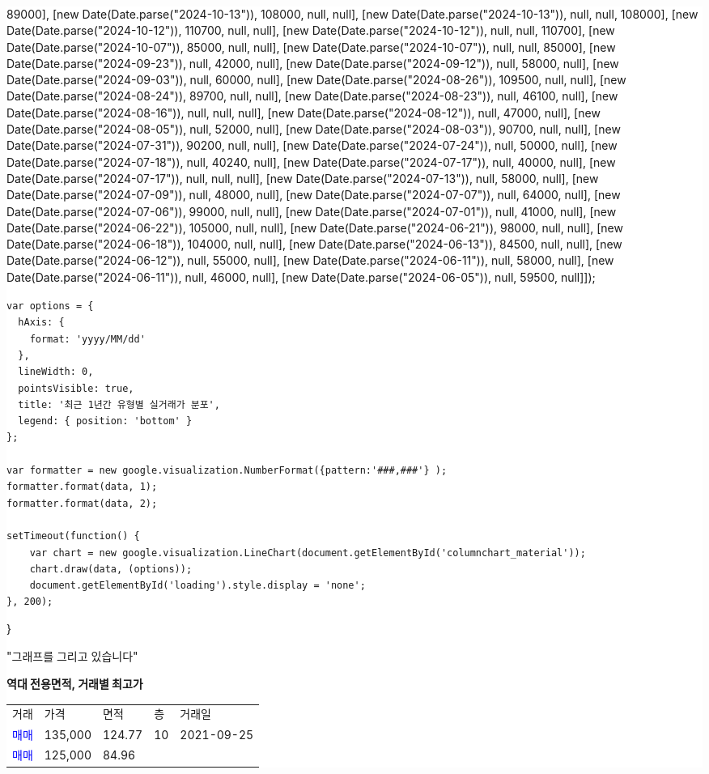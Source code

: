 89000], [new Date(Date.parse("2024-10-13")), 108000, null, null], [new Date(Date.parse("2024-10-13")), null, null, 108000], [new Date(Date.parse("2024-10-12")), 110700, null, null], [new Date(Date.parse("2024-10-12")), null, null, 110700], [new Date(Date.parse("2024-10-07")), 85000, null, null], [new Date(Date.parse("2024-10-07")), null, null, 85000], [new Date(Date.parse("2024-09-23")), null, 42000, null], [new Date(Date.parse("2024-09-12")), null, 58000, null], [new Date(Date.parse("2024-09-03")), null, 60000, null], [new Date(Date.parse("2024-08-26")), 109500, null, null], [new Date(Date.parse("2024-08-24")), 89700, null, null], [new Date(Date.parse("2024-08-23")), null, 46100, null], [new Date(Date.parse("2024-08-16")), null, null, null], [new Date(Date.parse("2024-08-12")), null, 47000, null], [new Date(Date.parse("2024-08-05")), null, 52000, null], [new Date(Date.parse("2024-08-03")), 90700, null, null], [new Date(Date.parse("2024-07-31")), 90200, null, null], [new Date(Date.parse("2024-07-24")), null, 50000, null], [new Date(Date.parse("2024-07-18")), null, 40240, null], [new Date(Date.parse("2024-07-17")), null, 40000, null], [new Date(Date.parse("2024-07-17")), null, null, null], [new Date(Date.parse("2024-07-13")), null, 58000, null], [new Date(Date.parse("2024-07-09")), null, 48000, null], [new Date(Date.parse("2024-07-07")), null, 64000, null], [new Date(Date.parse("2024-07-06")), 99000, null, null], [new Date(Date.parse("2024-07-01")), null, 41000, null], [new Date(Date.parse("2024-06-22")), 105000, null, null], [new Date(Date.parse("2024-06-21")), 98000, null, null], [new Date(Date.parse("2024-06-18")), 104000, null, null], [new Date(Date.parse("2024-06-13")), 84500, null, null], [new Date(Date.parse("2024-06-12")), null, 55000, null], [new Date(Date.parse("2024-06-11")), null, 58000, null], [new Date(Date.parse("2024-06-11")), null, 46000, null], [new Date(Date.parse("2024-06-05")), null, 59500, null]]);

    var options = {
      hAxis: {
        format: 'yyyy/MM/dd'
      },    
      lineWidth: 0,
      pointsVisible: true,    
      title: '최근 1년간 유형별 실거래가 분포',
      legend: { position: 'bottom' }
    };

    var formatter = new google.visualization.NumberFormat({pattern:'###,###'} );
    formatter.format(data, 1);
    formatter.format(data, 2);
    
    setTimeout(function() {
        var chart = new google.visualization.LineChart(document.getElementById('columnchart_material'));
        chart.draw(data, (options));
        document.getElementById('loading').style.display = 'none';
    }, 200);
  }
</script>


<div id="loading" style="z-index:20; display: block; margin-left: 0px">"그래프를 그리고 있습니다"</div>
<div id="columnchart_material" style="width: 95%; margin-left: 0px; display: block"></div>

<b>역대 전용면적, 거래별 최고가</b>
<table class="sortable">
    <tr>
      <td>거래</td>
      <td>가격</td>
      <td>면적</td>
      <td>층</td>
      <td>거래일</td>
    </tr>
        <tr>
          <td><a style="color: blue">매매</a></td>
          <td>135,000</td>
          <td>124.77</td>
          <td>10</td>
          <td>2021-09-25</td>
        </tr>            <tr>
          <td><a style="color: blue">매매</a></td>
          <td>125,000</td>
          <td>84.96</td>